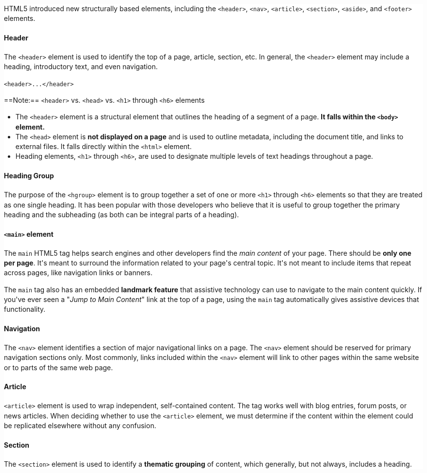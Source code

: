 HTML5 introduced new structurally based elements, including the `<header>`, `<nav>`, `<article>`, `<section>`, `<aside>`, and `<footer>` elements.

#### Header

The `<header>` element is used to identify the top of a page, article, section, etc. In general, the `<header>` element may include a heading, introductory text, and even navigation.
```
<header>...</header>
```


==Note:== `<header>` vs. `<head>` vs. `<h1>` through `<h6>` elements
- The `<header>` element is a structural element that outlines the heading of a segment of a page. **It falls within the `<body>` element.**
 - The `<head>` element is **not displayed on a page** and is used to outline metadata, including the document title, and links to external files. It falls directly within the `<html>` element.
- Heading elements, `<h1>` through `<h6>`, are used to designate multiple levels of text headings throughout a page.

#### Heading Group

The purpose of the `<hgroup>` element is to group together a set of one or more `<h1>` through `<h6>` elements so that they are treated as one single heading. It has been popular with those developers who believe that it is useful to group together the primary heading and the subheading (as both can be integral parts of a heading).

#### `<main>` element 

The `main` HTML5 tag helps search engines and other developers find the *main content* of your page. There should be **only one per page**. It's meant to surround the information related to your page's central topic. It's not meant to include items that repeat across pages, like navigation links or banners.

The `main` tag also has an embedded **landmark feature** that assistive technology can use to navigate to the main content quickly. If you've ever seen a "*Jump to Main Content*" link at the top of a page, using the `main` tag automatically gives assistive devices that functionality.

#### Navigation

The `<nav>` element identifies a section of major navigational links on a page. The `<nav>` element should be reserved for primary navigation sections only. Most commonly, links included within the `<nav>` element will link to other pages within the same website or to parts of the same web page.

#### Article

`<article>` element is used to wrap independent, self-contained content. The tag works well with blog entries, forum posts, or news articles. When deciding whether to use the `<article>` element, we must determine if the content within the element could be replicated elsewhere without any confusion.

#### Section

The `<section>` element is used to identify a **thematic grouping** of content, which generally, but not always, includes a heading.
